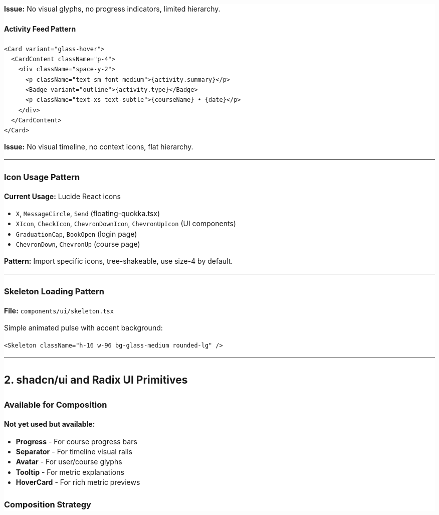 **Issue:** No visual glyphs, no progress indicators, limited hierarchy.

#### Activity Feed Pattern
```tsx
<Card variant="glass-hover">
  <CardContent className="p-4">
    <div className="space-y-2">
      <p className="text-sm font-medium">{activity.summary}</p>
      <Badge variant="outline">{activity.type}</Badge>
      <p className="text-xs text-subtle">{courseName} • {date}</p>
    </div>
  </CardContent>
</Card>
```

**Issue:** No visual timeline, no context icons, flat hierarchy.

---

### Icon Usage Pattern

**Current Usage:** Lucide React icons
- `X`, `MessageCircle`, `Send` (floating-quokka.tsx)
- `XIcon`, `CheckIcon`, `ChevronDownIcon`, `ChevronUpIcon` (UI components)
- `GraduationCap`, `BookOpen` (login page)
- `ChevronDown`, `ChevronUp` (course page)

**Pattern:** Import specific icons, tree-shakeable, use size-4 by default.

---

### Skeleton Loading Pattern

**File:** `components/ui/skeleton.tsx`

Simple animated pulse with accent background:
```tsx
<Skeleton className="h-16 w-96 bg-glass-medium rounded-lg" />
```

---

## 2. shadcn/ui and Radix UI Primitives

### Available for Composition

**Not yet used but available:**
- **Progress** - For course progress bars
- **Separator** - For timeline visual rails
- **Avatar** - For user/course glyphs
- **Tooltip** - For metric explanations
- **HoverCard** - For rich metric previews

### Composition Strategy
